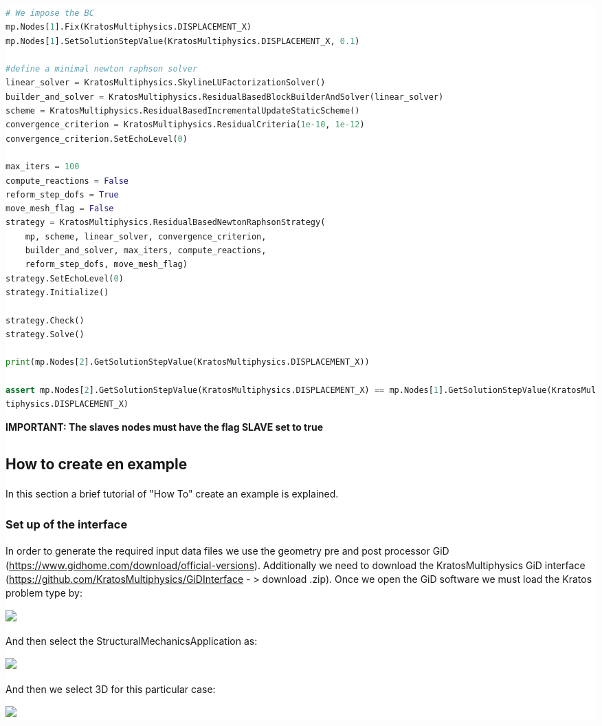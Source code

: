```python
# We impose the BC
mp.Nodes[1].Fix(KratosMultiphysics.DISPLACEMENT_X)
mp.Nodes[1].SetSolutionStepValue(KratosMultiphysics.DISPLACEMENT_X, 0.1)

#define a minimal newton raphson solver
linear_solver = KratosMultiphysics.SkylineLUFactorizationSolver()
builder_and_solver = KratosMultiphysics.ResidualBasedBlockBuilderAndSolver(linear_solver)
scheme = KratosMultiphysics.ResidualBasedIncrementalUpdateStaticScheme()
convergence_criterion = KratosMultiphysics.ResidualCriteria(1e-10, 1e-12)
convergence_criterion.SetEchoLevel(0)

max_iters = 100
compute_reactions = False
reform_step_dofs = True
move_mesh_flag = False
strategy = KratosMultiphysics.ResidualBasedNewtonRaphsonStrategy(
    mp, scheme, linear_solver, convergence_criterion,
    builder_and_solver, max_iters, compute_reactions,
    reform_step_dofs, move_mesh_flag)
strategy.SetEchoLevel(0)
strategy.Initialize()

strategy.Check()
strategy.Solve()

print(mp.Nodes[2].GetSolutionStepValue(KratosMultiphysics.DISPLACEMENT_X))

assert mp.Nodes[2].GetSolutionStepValue(KratosMultiphysics.DISPLACEMENT_X) == mp.Nodes[1].GetSolutionStepValue(KratosMultiphysics.DISPLACEMENT_X)
```

**IMPORTANT: The slaves nodes must have the flag SLAVE set to true**

## How to create en example
In this section a brief tutorial of "How To" create an example is explained.

### Set up of the interface
In order to generate the required input data files we use the geometry pre and post processor GiD (https://www.gidhome.com/download/official-versions). Additionally we need to download the KratosMultiphysics GiD interface (https://github.com/KratosMultiphysics/GiDInterface - > download .zip).
Once we open the GiD software we must load the Kratos problem type by:

![](https://raw.githubusercontent.com/KratosMultiphysics/Documentation/master/Wiki_files/MPC_wiki/tuto1.png)

And then select the StructuralMechanicsApplication as:

![](https://raw.githubusercontent.com/KratosMultiphysics/Documentation/master/Wiki_files/MPC_wiki/tuto2.png)

And then we select 3D for this particular case:

![](https://raw.githubusercontent.com/KratosMultiphysics/Documentation/master/Wiki_files/MPC_wiki/tuto3.png)

